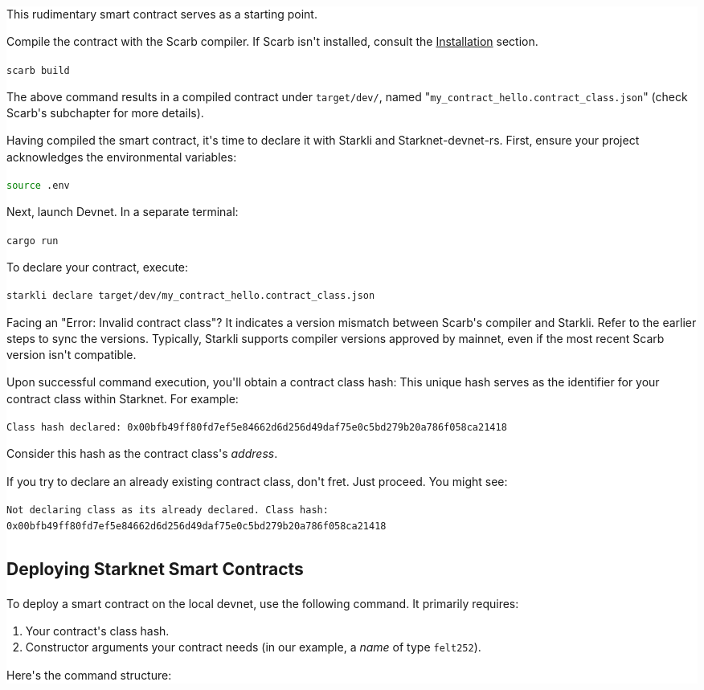 This rudimentary smart contract serves as a starting point.

Compile the contract with the Scarb compiler. If Scarb isn't installed, consult the [Installation](ch02-01-basic-installation.md) section.

```bash
scarb build
```

The above command results in a compiled contract under `target/dev/`, named "`my_contract_hello.contract_class.json`" (check Scarb's subchapter for more details).

Having compiled the smart contract, it's time to declare it with Starkli and Starknet-devnet-rs. First, ensure your project acknowledges the environmental variables:

```bash
source .env
```

Next, launch Devnet. In a separate terminal:

```bash
cargo run
```

To declare your contract, execute:

```bash
starkli declare target/dev/my_contract_hello.contract_class.json
```

Facing an "Error: Invalid contract class"? It indicates a version mismatch between Scarb's compiler and Starkli. Refer to the earlier steps to sync the versions. Typically, Starkli supports compiler versions approved by mainnet, even if the most recent Scarb version isn't compatible.

Upon successful command execution, you'll obtain a contract class hash: This
unique hash serves as the identifier for your contract class within
Starknet. For example:

```bash
Class hash declared: 0x00bfb49ff80fd7ef5e84662d6d256d49daf75e0c5bd279b20a786f058ca21418
```

Consider this hash as the contract class's _address_.

If you try to declare an already existing contract class, don't fret. Just proceed. You might see:

```bash
Not declaring class as its already declared. Class hash:
0x00bfb49ff80fd7ef5e84662d6d256d49daf75e0c5bd279b20a786f058ca21418
```

## Deploying Starknet Smart Contracts

To deploy a smart contract on the local devnet, use the following command. It primarily requires:

1. Your contract's class hash.
2. Constructor arguments your contract needs (in our example, a _name_ of type `felt252`).

Here's the command structure:
